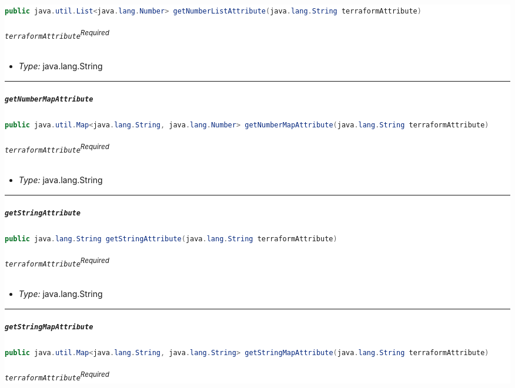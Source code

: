 ```java
public java.util.List<java.lang.Number> getNumberListAttribute(java.lang.String terraformAttribute)
```

###### `terraformAttribute`<sup>Required</sup> <a name="terraformAttribute" id="@cdktf/provider-opentelekomcloud.obsBucketReplication.ObsBucketReplication.getNumberListAttribute.parameter.terraformAttribute"></a>

- *Type:* java.lang.String

---

##### `getNumberMapAttribute` <a name="getNumberMapAttribute" id="@cdktf/provider-opentelekomcloud.obsBucketReplication.ObsBucketReplication.getNumberMapAttribute"></a>

```java
public java.util.Map<java.lang.String, java.lang.Number> getNumberMapAttribute(java.lang.String terraformAttribute)
```

###### `terraformAttribute`<sup>Required</sup> <a name="terraformAttribute" id="@cdktf/provider-opentelekomcloud.obsBucketReplication.ObsBucketReplication.getNumberMapAttribute.parameter.terraformAttribute"></a>

- *Type:* java.lang.String

---

##### `getStringAttribute` <a name="getStringAttribute" id="@cdktf/provider-opentelekomcloud.obsBucketReplication.ObsBucketReplication.getStringAttribute"></a>

```java
public java.lang.String getStringAttribute(java.lang.String terraformAttribute)
```

###### `terraformAttribute`<sup>Required</sup> <a name="terraformAttribute" id="@cdktf/provider-opentelekomcloud.obsBucketReplication.ObsBucketReplication.getStringAttribute.parameter.terraformAttribute"></a>

- *Type:* java.lang.String

---

##### `getStringMapAttribute` <a name="getStringMapAttribute" id="@cdktf/provider-opentelekomcloud.obsBucketReplication.ObsBucketReplication.getStringMapAttribute"></a>

```java
public java.util.Map<java.lang.String, java.lang.String> getStringMapAttribute(java.lang.String terraformAttribute)
```

###### `terraformAttribute`<sup>Required</sup> <a name="terraformAttribute" id="@cdktf/provider-opentelekomcloud.obsBucketReplication.ObsBucketReplication.getStringMapAttribute.parameter.terraformAttribute"></a>
